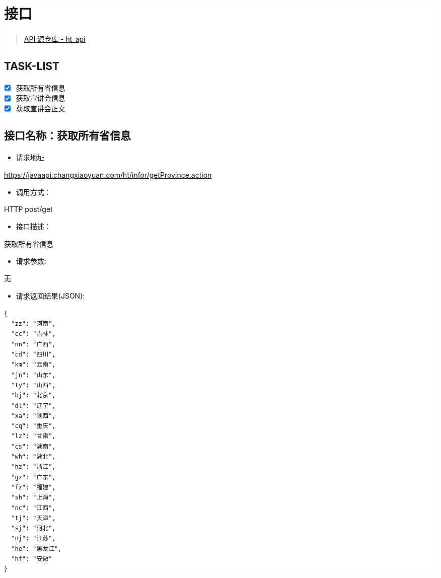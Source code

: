 # 接口

> [API 源仓库 - ht_api](https://git.oschina.net/CreatShare/ht_api/tree/master)

## TASK-LIST

- [X] 获取所有省信息
- [X] 获取宣讲会信息
- [X] 获取宣讲会正文

## 接口名称：获取所有省信息

* 请求地址

https://javaapi.changxiaoyuan.com/ht/infor/getProvince.action

* 调用方式：

HTTP post/get

* 接口描述：

获取所有省信息

* 请求参数: 

无

* 请求返回结果(JSON):

```
{
  "zz": "河南",
  "cc": "吉林",
  "nn": "广西",
  "cd": "四川",
  "km": "云南",
  "jn": "山东",
  "ty": "山西",
  "bj": "北京",
  "dl": "辽宁",
  "xa": "陕西",
  "cq": "重庆",
  "lz": "甘肃",
  "cs": "湖南",
  "wh": "湖北",
  "hz": "浙江",
  "gz": "广东",
  "fz": "福建",
  "sh": "上海",
  "nc": "江西",
  "tj": "天津",
  "sj": "河北",
  "nj": "江苏",
  "he": "黑龙江",
  "hf": "安徽"
}
```
